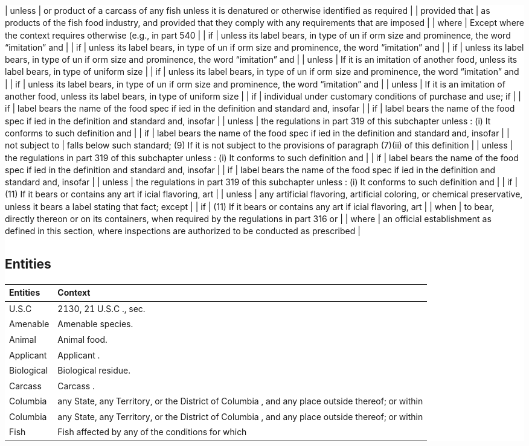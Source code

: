 | unless         | or product of a carcass of any fish unless it is denatured or otherwise identified as required                             |
| provided that  | as products of the fish food industry, and provided that they comply with any requirements that are imposed                |
| where          | Except  where the context requires otherwise (e.g., in part 540                                                            |
| if             | unless its label bears, in type of un if orm size and prominence, the word &#8220;imitation&#8221; and                     |
| if             | unless its label bears, in type of un if orm size and prominence, the word &#8220;imitation&#8221; and                     |
| if             | unless its label bears, in type of un if orm size and prominence, the word &#8220;imitation&#8221; and                     |
| unless         | If it is an imitation of another food, unless its label bears, in type of uniform size                                     |
| if             | unless its label bears, in type of un if orm size and prominence, the word &#8220;imitation&#8221; and                     |
| if             | unless its label bears, in type of un if orm size and prominence, the word &#8220;imitation&#8221; and                     |
| unless         | If it is an imitation of another food, unless its label bears, in type of uniform size                                     |
| if             | individual under customary conditions of purchase and use; if                                                              |
| if             | label bears the name of the food spec if ied in the definition and standard and, insofar                                   |
| if             | label bears the name of the food spec if ied in the definition and standard and, insofar                                   |
| unless         | the regulations in part 319 of this subchapter unless : (i) It conforms to such definition and                             |
| if             | label bears the name of the food spec if ied in the definition and standard and, insofar                                   |
| not subject to | falls below such standard; (9) If it is not subject to the provisions of paragraph (7)(ii) of this definition              |
| unless         | the regulations in part 319 of this subchapter unless : (i) It conforms to such definition and                             |
| if             | label bears the name of the food spec if ied in the definition and standard and, insofar                                   |
| if             | label bears the name of the food spec if ied in the definition and standard and, insofar                                   |
| unless         | the regulations in part 319 of this subchapter unless : (i) It conforms to such definition and                             |
| if             | (11) If it bears or contains any art if icial flavoring, art                                                               |
| unless         | any artificial flavoring, artificial coloring, or chemical preservative, unless it bears a label stating that fact; except |
| if             | (11) If it bears or contains any art if icial flavoring, art                                                               |
| when           | to bear, directly thereon or on its containers, when required by the regulations in part 316 or                            |
| where          | an official establishment as defined in this section, where inspections are authorized to be conducted as prescribed       |


## Entities

| Entities                      | Context                                                                                                   |
|:------------------------------|:----------------------------------------------------------------------------------------------------------|
| U.S.C                         | 2130, 21  U.S.C ., sec.                                                                                   |
| Amenable                      | Amenable  species.                                                                                        |
| Animal                        | Animal  food.                                                                                             |
| Applicant                     | Applicant .                                                                                               |
| Biological                    | Biological  residue.                                                                                      |
| Carcass                       | Carcass .                                                                                                 |
| Columbia                      | any State, any Territory, or the District of Columbia , and any place outside thereof; or within          |
| Columbia                      | any State, any Territory, or the District of Columbia , and any place outside thereof; or within          |
| Fish                          | Fish affected by any of the conditions for which                                                          |
